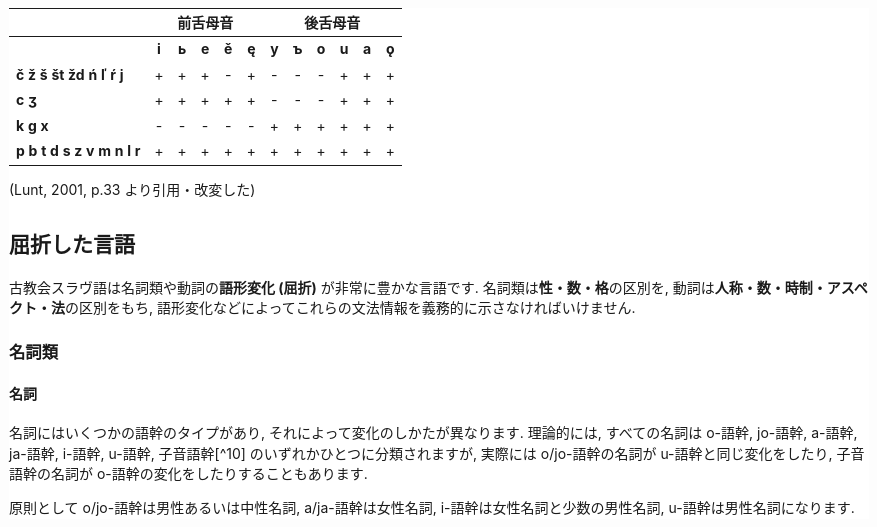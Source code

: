 <table><thead><tr><th style="text-align:left;"></th><th style="text-align:center;" colspan="5">前舌母音</th><th style="text-align:center;" colspan="6">後舌母音</th></tr></thead><tbody><tr><td style="text-align:left;"></td><td style="text-align:center;"><strong>i</strong></td><td style="text-align:center;"><strong>ь</strong></td><td style="text-align:center;"><strong>e</strong></td><td style="text-align:center;"><strong>ě</strong></td><td style="text-align:center;"><strong>ę</strong></td><td style="text-align:center;"><strong>y</strong></td><td style="text-align:center;"><strong>ъ</strong></td><td style="text-align:center;"><strong>o</strong></td><td style="text-align:center;"><strong>u</strong></td><td style="text-align:center;"><strong>a</strong></td><td style="text-align:center;"><strong>ǫ</strong></td></tr><tr><td style="text-align:left;"><strong>č&nbsp;ž&nbsp;š št&nbsp;žd ń&nbsp;ľ&nbsp;ŕ&nbsp;j</strong></td><td style="text-align:center;">+</td><td style="text-align:center;">+</td><td style="text-align:center;">+</td><td style="text-align:center;">-</td><td style="text-align:center;">+</td><td style="text-align:center;">-</td><td style="text-align:center;">-</td><td style="text-align:center;">-</td><td style="text-align:center;">+</td><td style="text-align:center;">+</td><td style="text-align:center;">+</td></tr><tr><td style="text-align:left;"><strong>c ʒ</strong></td><td style="text-align:center;">+</td><td style="text-align:center;">+</td><td style="text-align:center;">+</td><td style="text-align:center;">+</td><td style="text-align:center;">+</td><td style="text-align:center;">-</td><td style="text-align:center;">-</td><td style="text-align:center;">-</td><td style="text-align:center;">+</td><td style="text-align:center;">+</td><td style="text-align:center;">+</td></tr><tr><td style="text-align:left;"><strong>k g x</strong></td><td style="text-align:center;">-</td><td style="text-align:center;">-</td><td style="text-align:center;">-</td><td style="text-align:center;">-</td><td style="text-align:center;">-</td><td style="text-align:center;">+</td><td style="text-align:center;">+</td><td style="text-align:center;">+</td><td style="text-align:center;">+</td><td style="text-align:center;">+</td><td style="text-align:center;">+</td></tr><tr><td style="text-align:left;"><strong>p&nbsp;b t&nbsp;d s&nbsp;z v m&nbsp;n l&nbsp;r</strong></td><td style="text-align:center;">+</td><td style="text-align:center;">+</td><td style="text-align:center;">+</td><td style="text-align:center;">+</td><td style="text-align:center;">+</td><td style="text-align:center;">+</td><td style="text-align:center;">+</td><td style="text-align:center;">+</td><td style="text-align:center;">+</td><td style="text-align:center;">+</td><td style="text-align:center;">+</td></tr></tbody></table>

(Lunt, 2001, p.33 より引用・改変した)

## 屈折した言語

古教会スラヴ語は名詞類や動詞の**語形変化 (屈折)** が非常に豊かな言語です.
名詞類は**性・数・格**の区別を,
動詞は**人称・数・時制・アスペクト・法**の区別をもち,
語形変化などによってこれらの文法情報を義務的に示さなければいけません.

### 名詞類

#### 名詞

名詞にはいくつかの語幹のタイプがあり, それによって変化のしかたが異なります.
理論的には, すべての名詞は
o-語幹, jo-語幹, a-語幹, ja-語幹, i-語幹, u-語幹, 子音語幹[^10]
のいずれかひとつに分類されますが,
実際には o/jo-語幹の名詞が u-語幹と同じ変化をしたり,
子音語幹の名詞が o-語幹の変化をしたりすることもあります.  

原則として
o/jo-語幹は男性あるいは中性名詞,
a/ja-語幹は女性名詞,
i-語幹は女性名詞と少数の男性名詞,
u-語幹は男性名詞になります.  


[^2]: 当初はモラヴィア王国 (現チェコ, スロバキア一帯) で広められたが, 西方教会側の圧力により活動の場は東に移り,
[^3]: 主な根拠は, スラヴ祖語で想定される子音結合 \*tj, \*dj がそれぞれ št, žd という形で現れるという,